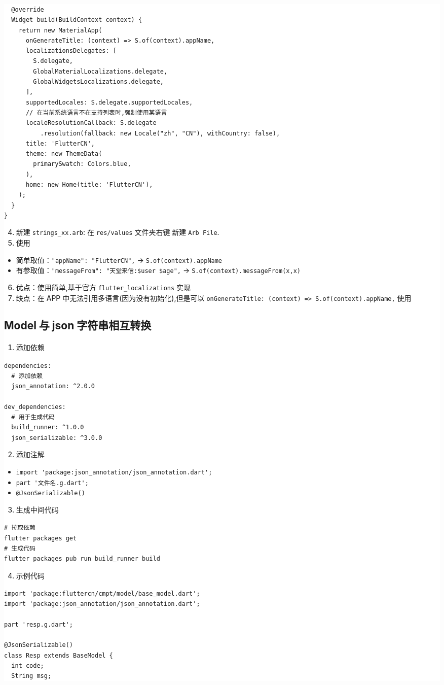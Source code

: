   ```
    @override
    Widget build(BuildContext context) {
      return new MaterialApp(
        onGenerateTitle: (context) => S.of(context).appName,
        localizationsDelegates: [
          S.delegate,
          GlobalMaterialLocalizations.delegate,
          GlobalWidgetsLocalizations.delegate,
        ],
        supportedLocales: S.delegate.supportedLocales,
        // 在当前系统语言不在支持列表时,强制使用某语言
        localeResolutionCallback: S.delegate
            .resolution(fallback: new Locale("zh", "CN"), withCountry: false),
        title: 'FlutterCN',
        theme: new ThemeData(
          primarySwatch: Colors.blue,
        ),
        home: new Home(title: 'FlutterCN'),
      );
    }
  }
  ```
4. 新建 `strings_xx.arb`: 在 `res/values` 文件夹右键 新建 `Arb File`.
5. 使用
  - 简单取值：`"appName": "FlutterCN",` -> `S.of(context).appName`
  - 有参取值：`"messageFrom": "天堂来信:$user $age",` -> `S.of(context).messageFrom(x,x)`
6. 优点：使用简单,基于官方 `flutter_localizations` 实现
7. 缺点：在 APP 中无法引用多语言(因为没有初始化),但是可以 `onGenerateTitle: (context) => S.of(context).appName,` 使用

## Model 与 json 字符串相互转换
1. 添加依赖
  ```
  dependencies:
    # 添加依赖
    json_annotation: ^2.0.0

  dev_dependencies:
    # 用于生成代码
    build_runner: ^1.0.0
    json_serializable: ^3.0.0
  ```
2. 添加注解
  - `import 'package:json_annotation/json_annotation.dart';`
  - `part '文件名.g.dart';`
  - `@JsonSerializable()`
3. 生成中间代码
  ```
  # 拉取依赖
  flutter packages get
  # 生成代码
  flutter packages pub run build_runner build
  ```
4. 示例代码  
  ```
  import 'package:fluttercn/cmpt/model/base_model.dart';
  import 'package:json_annotation/json_annotation.dart';

  part 'resp.g.dart';

  @JsonSerializable()
  class Resp extends BaseModel {
    int code;
    String msg;
  ```